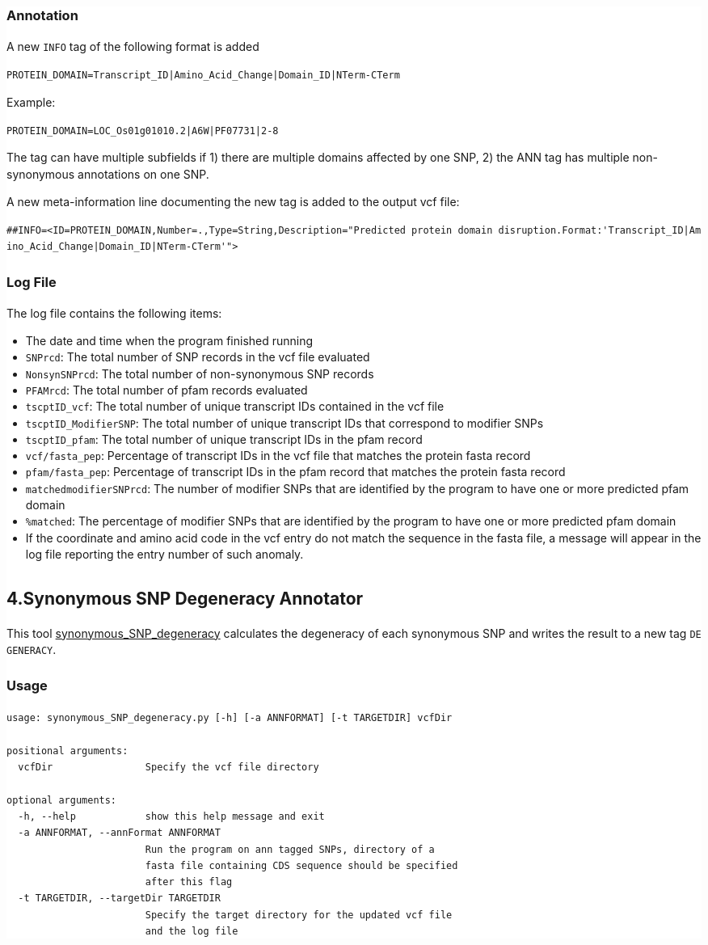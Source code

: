 ```
```

### Annotation
A new `INFO` tag of the following format is added
```
PROTEIN_DOMAIN=Transcript_ID|Amino_Acid_Change|Domain_ID|NTerm-CTerm
```
Example:
```
PROTEIN_DOMAIN=LOC_Os01g01010.2|A6W|PF07731|2-8
```
The tag can have multiple subfields if 1\) there are multiple domains affected by one SNP, 2\) the ANN tag has multiple non-synonymous annotations on one SNP.

A new meta\-information line documenting the new tag is added to the output vcf file:
```
##INFO=<ID=PROTEIN_DOMAIN,Number=.,Type=String,Description="Predicted protein domain disruption.Format:'Transcript_ID|Amino_Acid_Change|Domain_ID|NTerm-CTerm'">
```

### Log File

The log file contains the following items:

* The date and time when the program finished running
* `SNPrcd`: The total number of SNP records in the vcf file evaluated
* `NonsynSNPrcd`: The total number of non-synonymous SNP records
* `PFAMrcd`: The total number of pfam records evaluated
* `tscptID_vcf`: The total number of unique transcript IDs contained in the vcf file
* `tscptID_ModifierSNP`: The total number of unique transcript IDs that correspond to modifier SNPs
* `tscptID_pfam`: The total number of unique transcript IDs in the pfam record
* `vcf/fasta_pep`: Percentage of transcript IDs in the vcf file that matches the protein fasta record
* `pfam/fasta_pep`: Percentage of transcript IDs in the pfam record that matches the protein fasta record
* `matchedmodifierSNPrcd`: The number of modifier SNPs that are identified by the program to have one or more predicted pfam domain
* `%matched`: The percentage of modifier SNPs that are identified by the program to have one or more predicted pfam domain
* If the coordinate and amino acid code in the vcf entry do not match the sequence in the fasta file, a message will appear in the log file reporting the entry number of such anomaly.

## 4\.Synonymous SNP Degeneracy Annotator
This tool [synonymous_SNP_degeneracy](synonymous_SNP_degeneracy.py) calculates the degeneracy of each synonymous SNP and writes the result to a new tag `DEGENERACY`\.

### Usage
```
usage: synonymous_SNP_degeneracy.py [-h] [-a ANNFORMAT] [-t TARGETDIR] vcfDir

positional arguments:
  vcfDir                Specify the vcf file directory

optional arguments:
  -h, --help            show this help message and exit
  -a ANNFORMAT, --annFormat ANNFORMAT
                        Run the program on ann tagged SNPs, directory of a
                        fasta file containing CDS sequence should be specified
                        after this flag
  -t TARGETDIR, --targetDir TARGETDIR
                        Specify the target directory for the updated vcf file
                        and the log file
```
